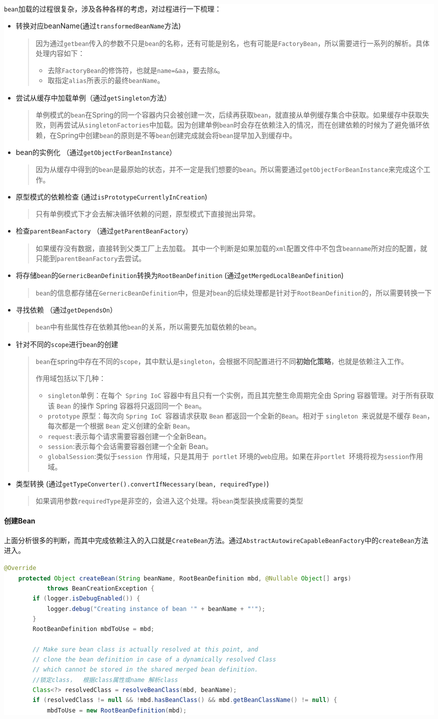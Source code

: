 `bean`加载的过程很复杂，涉及各种各样的考虑，对过程进行一下梳理：

* 转换对应beanName(通过`transformedBeanName`方法)

  > 因为通过`getbean`传入的参数不只是`bean`的名称，还有可能是别名，也有可能是`FactoryBean`，所以需要进行一系列的解析。具体处理内容如下：
  >
  > * 去除`FactoryBean`的修饰符，也就是`name=&aa`，要去除`&`。
  > * 取指定`alias`所表示的最终`beanName`。

* 尝试从缓存中加载单例（通过`getSingleton`方法）

  > 单例模式的`bean`在Spring的同一个容器内只会被创建一次，后续再获取`bean`，就直接从单例缓存集合中获取。如果缓存中获取失败，则再尝试从`singletonFactories`中加载。因为创建单例`bean`时会存在依赖注入的情况，而在创建依赖的时候为了避免循环依赖，在Spring中创建`bean`的原则是不等`bean`创建完成就会将`bean`提早加入到缓存中。

* bean的实例化 （通过`getObjectForBeanInstance`）

  >因为从缓存中得到的`bean`是最原始的状态，并不一定是我们想要的`bean`。所以需要通过`getObjectForBeanInstance`来完成这个工作。

* 原型模式的依赖检查 (通过`isPrototypeCurrentlyInCreation`)

  > 只有单例模式下才会去解决循环依赖的问题，原型模式下直接抛出异常。

* 检查`parentBeanFactory`  （通过`getParentBeanFactory`）

  > 如果缓存没有数据，直接转到父类工厂上去加载。 其中一个判断是如果加载的`xml`配置文件中不包含`beanname`所对应的配置，就只能到`parentBeanFactory`去尝试。

* 将存储`bean`的`GernericBeanDefinition`转换为`RootBeanDefinition` (通过`getMergedLocalBeanDefinition`)

  > `bean`的信息都存储在`GernericBeanDefinition`中，但是对`bean`的后续处理都是针对于`RootBeanDefinition`的，所以需要转换一下

* 寻找依赖 （通过`getDependsOn`）

  > `bean`中有些属性存在依赖其他`bean`的关系，所以需要先加载依赖的`bean`。

* 针对不同的`scope`进行`bean`的创建

  > `bean`在spring中存在不同的`scope`，其中默认是`singleton`，会根据不同配置进行不同**初始化策略**，也就是依赖注入工作。
  >
  > 作用域包括以下几种：
  >
  > * `singleton`单例：在每个` Spring IoC` 容器中有且只有一个实例，而且其完整生命周期完全由 Spring 容器管理。对于所有获取该 `Bean` 的操作 Spring 容器将只返回同一个 `Bean`。 
  > * `prototype` 原型：每次向 `Spring IoC `容器请求获取 `Bean` 都返回一个全新的`Bean`。相对于 `singleton `来说就是不缓存 `Bean`，每次都是一个根据 `Bean` 定义创建的全新 `Bean`。 
  > * `request`:表示每个请求需要容器创建一个全新Bean。 
  > * `session`:表示每个会话需要容器创建一个全新 Bean。 
  > * `globalSession`:类似于`session `作用域，只是其用于` portlet` 环境的` web `应用。如果在非`portlet `环境将视为` session `作用域。 

* 类型转换 (通过`getTypeConverter().convertIfNecessary(bean, requiredType)`)

  > 如果调用参数`requiredType`是非空的，会进入这个处理。将`bean`类型装换成需要的类型

#### 创建Bean

上面分析很多的判断，而其中完成依赖注入的入口就是`CreateBean`方法。通过`AbstractAutowireCapableBeanFactory`中的`createBean`方法进入。

```java
@Override
	protected Object createBean(String beanName, RootBeanDefinition mbd, @Nullable Object[] args)
			throws BeanCreationException {
		if (logger.isDebugEnabled()) {
			logger.debug("Creating instance of bean '" + beanName + "'");
		}
		RootBeanDefinition mbdToUse = mbd;

		// Make sure bean class is actually resolved at this point, and
		// clone the bean definition in case of a dynamically resolved Class
		// which cannot be stored in the shared merged bean definition.
		//锁定class，  根据class属性或name 解析class
		Class<?> resolvedClass = resolveBeanClass(mbd, beanName);
		if (resolvedClass != null && !mbd.hasBeanClass() && mbd.getBeanClassName() != null) {
			mbdToUse = new RootBeanDefinition(mbd);
```